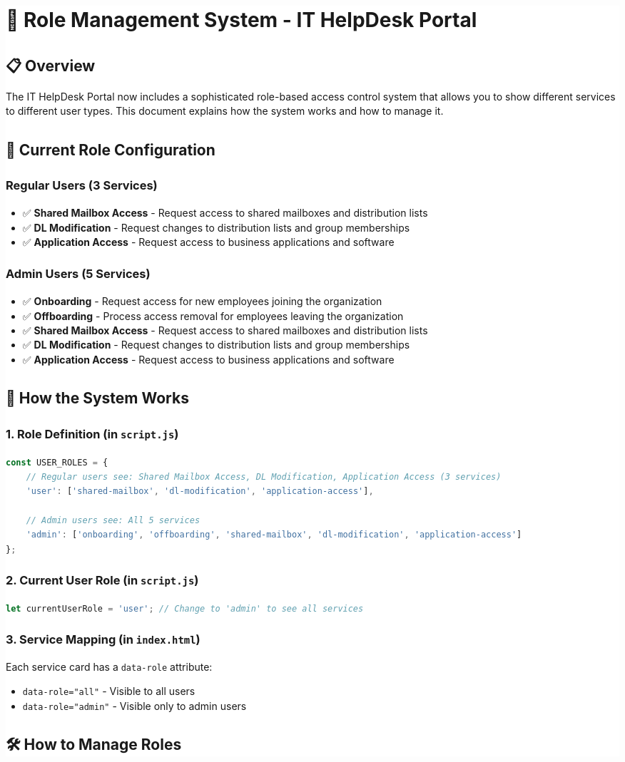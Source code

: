 # 🔐 Role Management System - IT HelpDesk Portal

## 📋 Overview

The IT HelpDesk Portal now includes a sophisticated role-based access control system that allows you to show different services to different user types. This document explains how the system works and how to manage it.

## 🎯 Current Role Configuration

### **Regular Users** (3 Services)
- ✅ **Shared Mailbox Access** - Request access to shared mailboxes and distribution lists
- ✅ **DL Modification** - Request changes to distribution lists and group memberships  
- ✅ **Application Access** - Request access to business applications and software

### **Admin Users** (5 Services)
- ✅ **Onboarding** - Request access for new employees joining the organization
- ✅ **Offboarding** - Process access removal for employees leaving the organization
- ✅ **Shared Mailbox Access** - Request access to shared mailboxes and distribution lists
- ✅ **DL Modification** - Request changes to distribution lists and group memberships
- ✅ **Application Access** - Request access to business applications and software

## 🔧 How the System Works

### 1. **Role Definition** (in `script.js`)
```javascript
const USER_ROLES = {
    // Regular users see: Shared Mailbox Access, DL Modification, Application Access (3 services)
    'user': ['shared-mailbox', 'dl-modification', 'application-access'],
    
    // Admin users see: All 5 services
    'admin': ['onboarding', 'offboarding', 'shared-mailbox', 'dl-modification', 'application-access']
};
```

### 2. **Current User Role** (in `script.js`)
```javascript
let currentUserRole = 'user'; // Change to 'admin' to see all services
```

### 3. **Service Mapping** (in `index.html`)
Each service card has a `data-role` attribute:
- `data-role="all"` - Visible to all users
- `data-role="admin"` - Visible only to admin users

## 🛠️ How to Manage Roles
